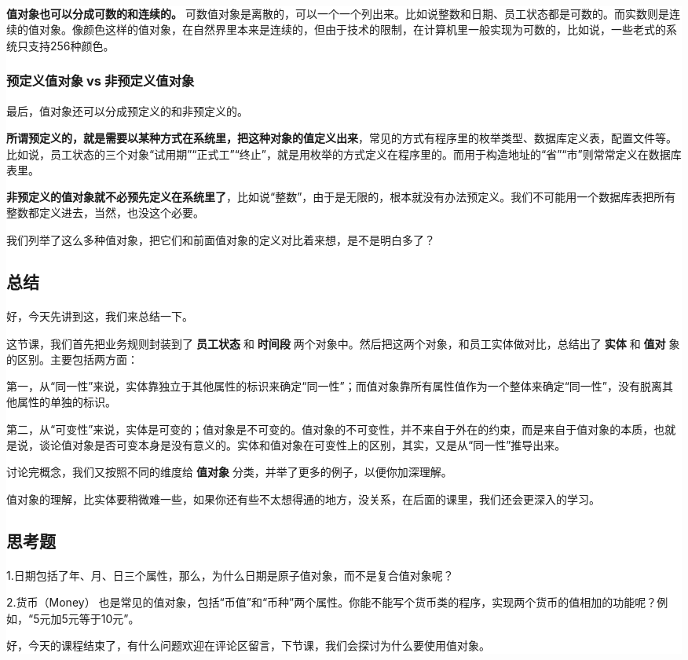 **值对象也可以分成可数的和连续的。** 可数值对象是离散的，可以一个一个列出来。比如说整数和日期、员工状态都是可数的。而实数则是连续的值对象。像颜色这样的值对象，在自然界里本来是连续的，但由于技术的限制，在计算机里一般实现为可数的，比如说，一些老式的系统只支持256种颜色。

### 预定义值对象 vs 非预定义值对象

最后，值对象还可以分成预定义的和非预定义的。

**所谓预定义的，就是需要以某种方式在系统里，把这种对象的值定义出来**，常见的方式有程序里的枚举类型、数据库定义表，配置文件等。比如说，员工状态的三个对象“试用期”“正式工”“终止”，就是用枚举的方式定义在程序里的。而用于构造地址的“省”“市”则常常定义在数据库表里。

**非预定义的值对象就不必预先定义在系统里了**，比如说“整数”，由于是无限的，根本就没有办法预定义。我们不可能用一个数据库表把所有整数都定义进去，当然，也没这个必要。

我们列举了这么多种值对象，把它们和前面值对象的定义对比着来想，是不是明白多了？

## 总结

好，今天先讲到这，我们来总结一下。

这节课，我们首先把业务规则封装到了 **员工状态** 和 **时间段** 两个对象中。然后把这两个对象，和员工实体做对比，总结出了 **实体** 和 **值对** 象的区别。主要包括两方面：

第一，从“同一性”来说，实体靠独立于其他属性的标识来确定“同一性”；而值对象靠所有属性值作为一个整体来确定“同一性”，没有脱离其他属性的单独的标识。

第二，从“可变性”来说，实体是可变的；值对象是不可变的。值对象的不可变性，并不来自于外在的约束，而是来自于值对象的本质，也就是说，谈论值对象是否可变本身是没有意义的。实体和值对象在可变性上的区别，其实，又是从“同一性”推导出来。

讨论完概念，我们又按照不同的维度给 **值对象** 分类，并举了更多的例子，以便你加深理解。

值对象的理解，比实体要稍微难一些，如果你还有些不太想得通的地方，没关系，在后面的课里，我们还会更深入的学习。

## 思考题

1.日期包括了年、月、日三个属性，那么，为什么日期是原子值对象，而不是复合值对象呢？

2.货币（Money） 也是常见的值对象，包括“币值”和“币种”两个属性。你能不能写个货币类的程序，实现两个货币的值相加的功能呢？例如，“5元加5元等于10元”。

好，今天的课程结束了，有什么问题欢迎在评论区留言，下节课，我们会探讨为什么要使用值对象。